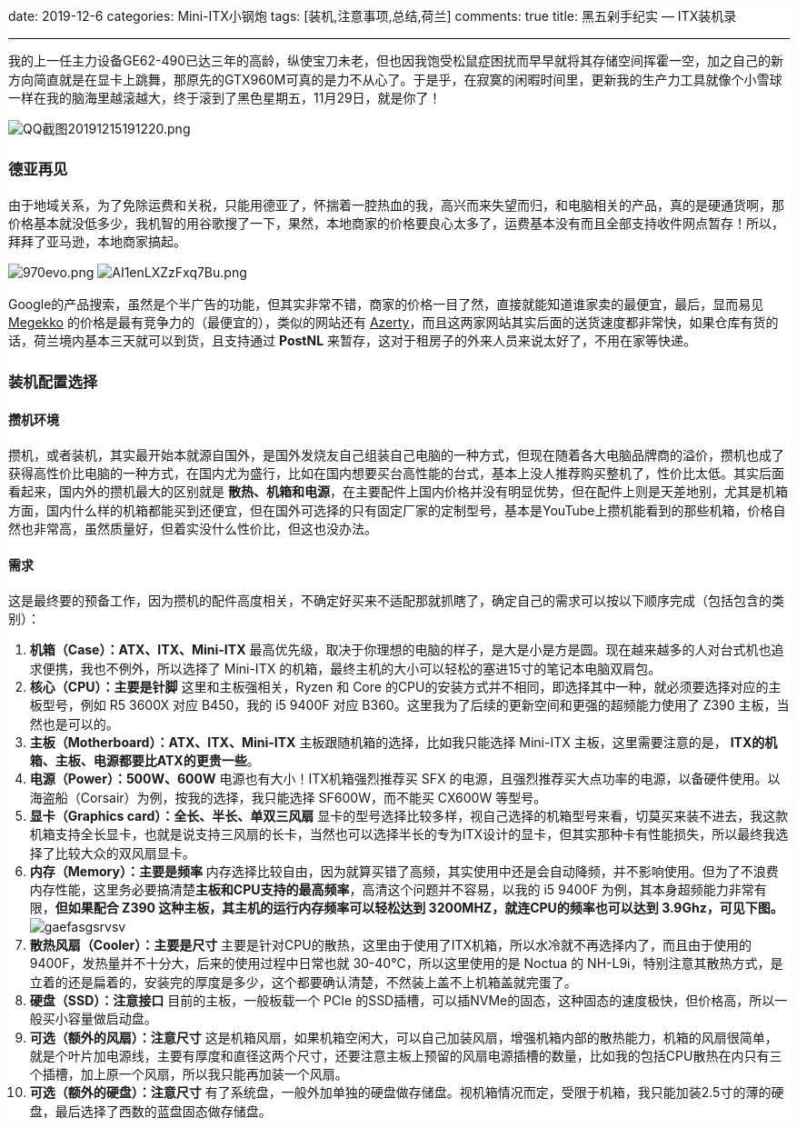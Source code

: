 date: 2019-12-6
categories: Mini-ITX小钢炮
tags: [装机,注意事项,总结,荷兰]
comments: true
title: 黑五剁手纪实 — ITX装机录

---


我的上一任主力设备GE62-490已达三年的高龄，纵使宝刀未老，但也因我饱受松鼠症困扰而早早就将其存储空间挥霍一空，加之自己的新方向简直就是在显卡上跳舞，那原先的GTX960M可真的是力不从心了。于是乎，在寂寞的闲暇时间里，更新我的生产力工具就像个小雪球一样在我的脑海里越滚越大，终于滚到了黑色星期五，11月29日，就是你了！

![QQ截图20191215191220.png](http://tva3.sinaimg.cn/large/006YHUzUgy1g9ze431xxdj31wj0uyx6p.jpg)


### **德亚再见**

由于地域关系，为了免除运费和关税，只能用德亚了，怀揣着一腔热血的我，高兴而来失望而归，和电脑相关的产品，真的是硬通货啊，那价格基本就没低多少，我机智的用谷歌搜了一下，果然，本地商家的价格要良心太多了，运费基本没有而且全部支持收件网点暂存！所以，拜拜了亚马逊，本地商家搞起。

![970evo.png](http://tvax1.sinaimg.cn/large/006YHUzUgy1g9ze6jojzej30qt09cdkr.jpg)
![AI1enLXZzFxq7Bu.png](http://tva1.sinaimg.cn/large/006YHUzUgy1g9ze6l7u2ij30vi09mdlz.jpg)

Google的产品搜索，虽然是个半广告的功能，但其实非常不错，商家的价格一目了然，直接就能知道谁家卖的最便宜，最后，显而易见 [Megekko](https://megekko.nl) 的价格是最有竞争力的（最便宜的），类似的网站还有 [Azerty](https://azerty.nl/)，而且这两家网站其实后面的送货速度都非常快，如果仓库有货的话，荷兰境内基本三天就可以到货，且支持通过 **PostNL** 来暂存，这对于租房子的外来人员来说太好了，不用在家等快递。

### **装机配置选择**

#### **攒机环境**

攒机，或者装机，其实最开始本就源自国外，是国外发烧友自己组装自己电脑的一种方式，但现在随着各大电脑品牌商的溢价，攒机也成了获得高性价比电脑的一种方式，在国内尤为盛行，比如在国内想要买台高性能的台式，基本上没人推荐购买整机了，性价比太低。其实后面看起来，国内外的攒机最大的区别就是 **散热、机箱和电源**，在主要配件上国内价格并没有明显优势，但在配件上则是天差地别，尤其是机箱方面，国内什么样的机箱都能买到还便宜，但在国外可选择的只有固定厂家的定制型号，基本是YouTube上攒机能看到的那些机箱，价格自然也非常高，虽然质量好，但着实没什么性价比，但这也没办法。

#### **需求**

这是最终要的预备工作，因为攒机的配件高度相关，不确定好买来不适配那就抓瞎了，确定自己的需求可以按以下顺序完成（包括包含的类别）：

1. **机箱（Case）：ATX、ITX、Mini-ITX** 最高优先级，取决于你理想的电脑的样子，是大是小是方是圆。现在越来越多的人对台式机也追求便携，我也不例外，所以选择了 Mini-ITX 的机箱，最终主机的大小可以轻松的塞进15寸的笔记本电脑双肩包。
2. **核心（CPU）：主要是针脚** 这里和主板强相关，Ryzen 和 Core 的CPU的安装方式并不相同，即选择其中一种，就必须要选择对应的主板型号，例如 R5 3600X 对应 B450，我的 i5 9400F 对应 B360。这里我为了后续的更新空间和更强的超频能力使用了 Z390 主板，当然也是可以的。
3. **主板（Motherboard）：ATX、ITX、Mini-ITX** 主板跟随机箱的选择，比如我只能选择 Mini-ITX 主板，这里需要注意的是， **ITX的机箱、主板、电源都要比ATX的更贵一些**。
4. **电源（Power）：500W、600W** 电源也有大小！ITX机箱强烈推荐买 SFX 的电源，且强烈推荐买大点功率的电源，以备硬件使用。以海盗船（Corsair）为例，按我的选择，我只能选择 SF600W，而不能买 CX600W 等型号。
5. **显卡（Graphics card）：全长、半长、单双三风扇** 显卡的型号选择比较多样，视自己选择的机箱型号来看，切莫买来装不进去，我这款机箱支持全长显卡，也就是说支持三风扇的长卡，当然也可以选择半长的专为ITX设计的显卡，但其实那种卡有性能损失，所以最终我选择了比较大众的双风扇显卡。
6. **内存（Memory）：主要是频率** 内存选择比较自由，因为就算买错了高频，其实使用中还是会自动降频，并不影响使用。但为了不浪费内存性能，这里务必要搞清楚**主板和CPU支持的最高频率**，高清这个问题并不容易，以我的 i5 9400F 为例，其本身超频能力非常有限，**但如果配合 Z390 这种主板，其主机的运行内存频率可以轻松达到 3200MHZ，就连CPU的频率也可以达到 3.9Ghz，可见下图。**
![gaefasgsrvsv](https://tva3.sinaimg.cn/large/006YHUzUgy1g9zeqapgfwj32tc1aonpd.jpg)
7. **散热风扇（Cooler）：主要是尺寸** 主要是针对CPU的散热，这里由于使用了ITX机箱，所以水冷就不再选择内了，而且由于使用的 9400F，发热量并不十分大，后来的使用过程中日常也就 30-40℃，所以这里使用的是 Noctua 的 NH-L9i，特别注意其散热方式，是立着的还是扁着的，安装完的厚度是多少，这个都要确认清楚，不然装上盖不上机箱盖就完蛋了。
8. **硬盘（SSD）：注意接口** 目前的主板，一般板载一个 PCIe 的SSD插槽，可以插NVMe的固态，这种固态的速度极快，但价格高，所以一般买小容量做启动盘。
8. **可选（额外的风扇）：注意尺寸** 这是机箱风扇，如果机箱空闲大，可以自己加装风扇，增强机箱内部的散热能力，机箱的风扇很简单，就是个叶片加电源线，主要有厚度和直径这两个尺寸，还要注意主板上预留的风扇电源插槽的数量，比如我的包括CPU散热在内只有三个插槽，加上原一个风扇，所以我只能再加装一个风扇。
9. **可选（额外的硬盘）：注意尺寸** 有了系统盘，一般外加单独的硬盘做存储盘。视机箱情况而定，受限于机箱，我只能加装2.5寸的薄的硬盘，最后选择了西数的蓝盘固态做存储盘。
